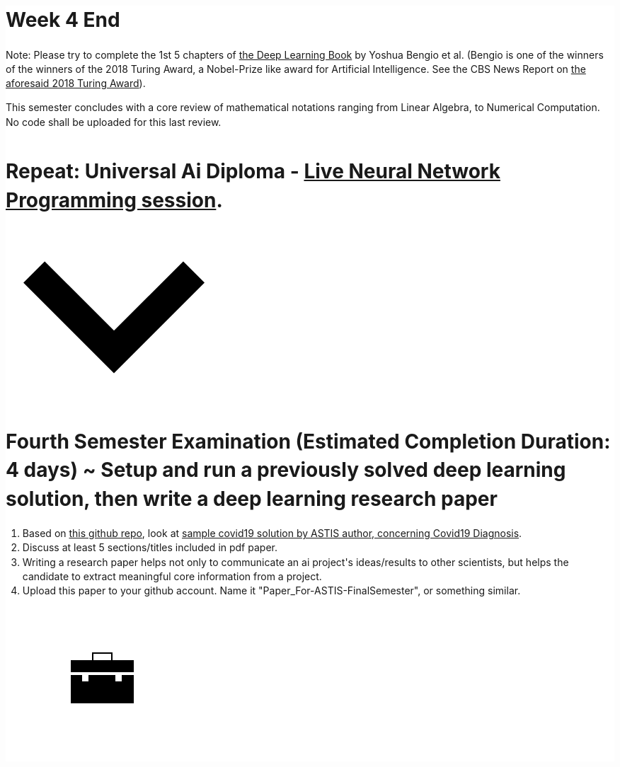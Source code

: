 
# Week 4 End

Note: Please try to complete the 1st 5 chapters of [the Deep Learning Book](http://www.deeplearningbook.org) by Yoshua Bengio et al. (Bengio is one of the winners of the winners of the 2018 Turing Award, a Nobel-Prize like award for Artificial Intelligence. See the CBS News Report on [the aforesaid 2018 Turing Award](https://www.youtube.com/watch?v=BWIV5xQoYbA)).


This semester concludes with a core review of mathematical notations ranging from Linear Algebra, to Numerical Computation. No code shall be uploaded for this last review.


# Repeat: Universal Ai Diploma - [Live Neural Network Programming session](https://github.com/JordanMicahBennett/Live-Agile-Artificial-Neural-Network-Programming-Sessions).




![Alt Text](https://github.com/g0dEngineer/ASTIS/blob/main/data/down.png)


# Fourth Semester Examination (Estimated Completion Duration: 4 days) ~ Setup and run a previously solved deep learning solution, then write a deep learning research paper

1. Based on [this github repo](https://github.com/JordanMicahBennett/SMART-CT-SCAN_BASED-COVID19_VIRUS_DETECTOR), look at [sample covid19 solution by ASTIS author, concerning Covid19 Diagnosis](https://www.researchgate.net/publication/341176434_World's_first_known_Open-Source_Machine_Learning_Convolutional_Artificial_Neural_Network_in_Covid19_XRay_Diagnosis_February_9_2020).
2. Discuss at least 5 sections/titles included in pdf paper.
3. Writing a research paper helps not only to communicate an ai project's ideas/results to other scientists, but helps the candidate to extract meaningful core information from a project.
4. Upload this paper to your github account. Name it "Paper_For-ASTIS-FinalSemester", or something similar.
![Alt Text](https://github.com/g0dEngineer/ASTIS/blob/main/data/TypeA_NonProgrammers/data/portfolio.png)
